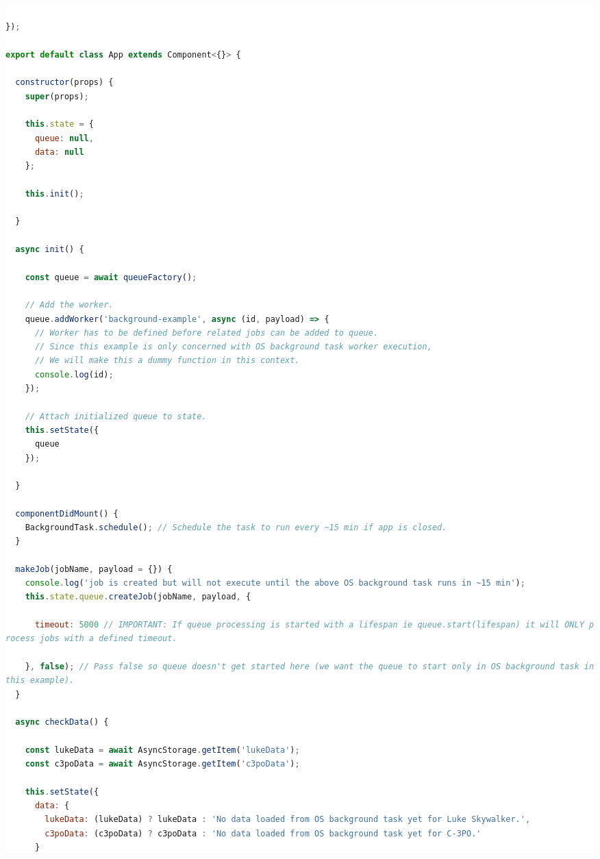 ```js

});

export default class App extends Component<{}> {

  constructor(props) {
    super(props);

    this.state = {
      queue: null,
      data: null
    };

    this.init();

  }

  async init() {

    const queue = await queueFactory();

    // Add the worker.
    queue.addWorker('background-example', async (id, payload) => {
      // Worker has to be defined before related jobs can be added to queue.
      // Since this example is only concerned with OS background task worker execution,
      // We will make this a dummy function in this context.
      console.log(id);
    });

    // Attach initialized queue to state.
    this.setState({
      queue
    });

  }

  componentDidMount() {
    BackgroundTask.schedule(); // Schedule the task to run every ~15 min if app is closed.
  }

  makeJob(jobName, payload = {}) {
    console.log('job is created but will not execute until the above OS background task runs in ~15 min');
    this.state.queue.createJob(jobName, payload, {

      timeout: 5000 // IMPORTANT: If queue processing is started with a lifespan ie queue.start(lifespan) it will ONLY process jobs with a defined timeout.

    }, false); // Pass false so queue doesn't get started here (we want the queue to start only in OS background task in this example).
  }

  async checkData() {

    const lukeData = await AsyncStorage.getItem('lukeData');
    const c3poData = await AsyncStorage.getItem('c3poData');

    this.setState({
      data: {
        lukeData: (lukeData) ? lukeData : 'No data loaded from OS background task yet for Luke Skywalker.',
        c3poData: (c3poData) ? c3poData : 'No data loaded from OS background task yet for C-3PO.'
      }
```